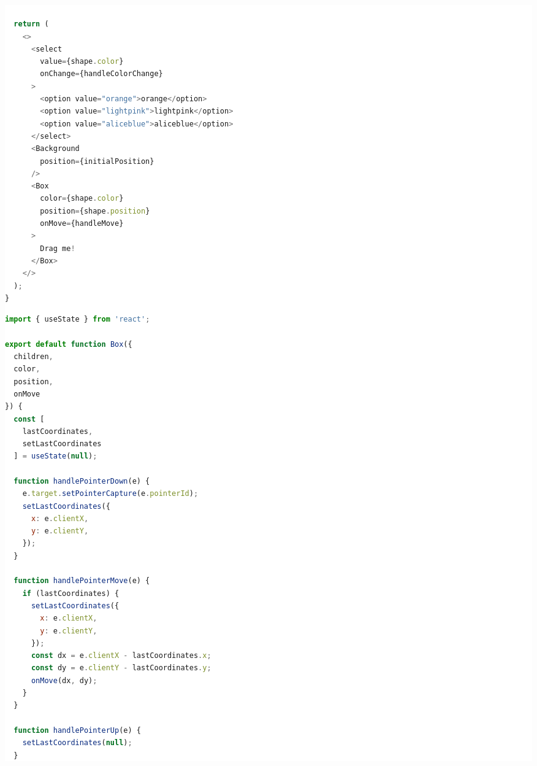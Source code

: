 ```js App.js

  return (
    <>
      <select
        value={shape.color}
        onChange={handleColorChange}
      >
        <option value="orange">orange</option>
        <option value="lightpink">lightpink</option>
        <option value="aliceblue">aliceblue</option>
      </select>
      <Background
        position={initialPosition}
      />
      <Box
        color={shape.color}
        position={shape.position}
        onMove={handleMove}
      >
        Drag me!
      </Box>
    </>
  );
}
```

```js Box.js
import { useState } from 'react';

export default function Box({
  children,
  color,
  position,
  onMove
}) {
  const [
    lastCoordinates,
    setLastCoordinates
  ] = useState(null);

  function handlePointerDown(e) {
    e.target.setPointerCapture(e.pointerId);
    setLastCoordinates({
      x: e.clientX,
      y: e.clientY,
    });
  }

  function handlePointerMove(e) {
    if (lastCoordinates) {
      setLastCoordinates({
        x: e.clientX,
        y: e.clientY,
      });
      const dx = e.clientX - lastCoordinates.x;
      const dy = e.clientY - lastCoordinates.y;
      onMove(dx, dy);
    }
  }

  function handlePointerUp(e) {
    setLastCoordinates(null);
  }

```